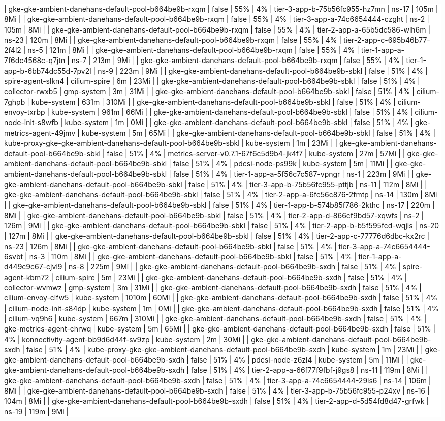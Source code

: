 | gke-gke-ambient-danehans-default-pool-b664be9b-rxqm | false | 55% | 4% | tier-3-app-b-75b56fc955-hz7mn | ns-17 | 105m | 8Mi |
| gke-gke-ambient-danehans-default-pool-b664be9b-rxqm | false | 55% | 4% | tier-3-app-a-74c6654444-czght | ns-2 | 105m | 8Mi |
| gke-gke-ambient-danehans-default-pool-b664be9b-rxqm | false | 55% | 4% | tier-2-app-a-65b5dc586-wlh6m | ns-23 | 120m | 8Mi |
| gke-gke-ambient-danehans-default-pool-b664be9b-rxqm | false | 55% | 4% | tier-2-app-c-695b46b77-2f4l2 | ns-5 | 121m | 8Mi |
| gke-gke-ambient-danehans-default-pool-b664be9b-rxqm | false | 55% | 4% | tier-1-app-a-7f6dc4568c-q7jtn | ns-7 | 213m | 9Mi |
| gke-gke-ambient-danehans-default-pool-b664be9b-rxqm | false | 55% | 4% | tier-1-app-b-6bb74dc55d-7pv2l | ns-9 | 223m | 9Mi |
| gke-gke-ambient-danehans-default-pool-b664be9b-sbkl | false | 51% | 4% | spire-agent-slkn4 | cilium-spire | 6m | 23Mi |
| gke-gke-ambient-danehans-default-pool-b664be9b-sbkl | false | 51% | 4% | collector-rwxb5 | gmp-system | 3m | 31Mi |
| gke-gke-ambient-danehans-default-pool-b664be9b-sbkl | false | 51% | 4% | cilium-7ghpb | kube-system | 631m | 310Mi |
| gke-gke-ambient-danehans-default-pool-b664be9b-sbkl | false | 51% | 4% | cilium-envoy-txrbp | kube-system | 961m | 66Mi |
| gke-gke-ambient-danehans-default-pool-b664be9b-sbkl | false | 51% | 4% | cilium-node-init-s8wfb | kube-system | 1m | 0Mi |
| gke-gke-ambient-danehans-default-pool-b664be9b-sbkl | false | 51% | 4% | gke-metrics-agent-49jmv | kube-system | 5m | 65Mi |
| gke-gke-ambient-danehans-default-pool-b664be9b-sbkl | false | 51% | 4% | kube-proxy-gke-gke-ambient-danehans-default-pool-b664be9b-sbkl | kube-system | 1m | 23Mi |
| gke-gke-ambient-danehans-default-pool-b664be9b-sbkl | false | 51% | 4% | metrics-server-v0.7.1-67f6c5d9b4-jk4f7 | kube-system | 27m | 57Mi |
| gke-gke-ambient-danehans-default-pool-b664be9b-sbkl | false | 51% | 4% | pdcsi-node-ps99k | kube-system | 5m | 11Mi |
| gke-gke-ambient-danehans-default-pool-b664be9b-sbkl | false | 51% | 4% | tier-1-app-a-5f56c7c587-vpngr | ns-1 | 223m | 9Mi |
| gke-gke-ambient-danehans-default-pool-b664be9b-sbkl | false | 51% | 4% | tier-3-app-b-75b56fc955-pttjb | ns-11 | 112m | 8Mi |
| gke-gke-ambient-danehans-default-pool-b664be9b-sbkl | false | 51% | 4% | tier-2-app-a-6fc56c876-2fmtp | ns-14 | 130m | 8Mi |
| gke-gke-ambient-danehans-default-pool-b664be9b-sbkl | false | 51% | 4% | tier-1-app-b-574b85f786-2kthc | ns-17 | 220m | 8Mi |
| gke-gke-ambient-danehans-default-pool-b664be9b-sbkl | false | 51% | 4% | tier-2-app-d-866cf9bd57-xqwfs | ns-2 | 126m | 9Mi |
| gke-gke-ambient-danehans-default-pool-b664be9b-sbkl | false | 51% | 4% | tier-2-app-b-b5f595fcd-wqjls | ns-20 | 127m | 8Mi |
| gke-gke-ambient-danehans-default-pool-b664be9b-sbkl | false | 51% | 4% | tier-2-app-c-77776d6dbc-kx2rc | ns-23 | 126m | 8Mi |
| gke-gke-ambient-danehans-default-pool-b664be9b-sbkl | false | 51% | 4% | tier-3-app-a-74c6654444-6svbt | ns-3 | 110m | 8Mi |
| gke-gke-ambient-danehans-default-pool-b664be9b-sbkl | false | 51% | 4% | tier-1-app-a-d449c9c67-cjvl9 | ns-8 | 225m | 9Mi |
| gke-gke-ambient-danehans-default-pool-b664be9b-sxdh | false | 51% | 4% | spire-agent-kbm72 | cilium-spire | 5m | 23Mi |
| gke-gke-ambient-danehans-default-pool-b664be9b-sxdh | false | 51% | 4% | collector-wvmwz | gmp-system | 3m | 31Mi |
| gke-gke-ambient-danehans-default-pool-b664be9b-sxdh | false | 51% | 4% | cilium-envoy-clfw5 | kube-system | 1010m | 60Mi |
| gke-gke-ambient-danehans-default-pool-b664be9b-sxdh | false | 51% | 4% | cilium-node-init-s84dp | kube-system | 1m | 0Mi |
| gke-gke-ambient-danehans-default-pool-b664be9b-sxdh | false | 51% | 4% | cilium-vq9h6 | kube-system | 667m | 310Mi |
| gke-gke-ambient-danehans-default-pool-b664be9b-sxdh | false | 51% | 4% | gke-metrics-agent-chrwq | kube-system | 5m | 65Mi |
| gke-gke-ambient-danehans-default-pool-b664be9b-sxdh | false | 51% | 4% | konnectivity-agent-bb9d6d44f-sv9zp | kube-system | 2m | 30Mi |
| gke-gke-ambient-danehans-default-pool-b664be9b-sxdh | false | 51% | 4% | kube-proxy-gke-gke-ambient-danehans-default-pool-b664be9b-sxdh | kube-system | 1m | 23Mi |
| gke-gke-ambient-danehans-default-pool-b664be9b-sxdh | false | 51% | 4% | pdcsi-node-z6zl4 | kube-system | 5m | 11Mi |
| gke-gke-ambient-danehans-default-pool-b664be9b-sxdh | false | 51% | 4% | tier-2-app-a-66f77f9fbf-j9gs8 | ns-11 | 119m | 8Mi |
| gke-gke-ambient-danehans-default-pool-b664be9b-sxdh | false | 51% | 4% | tier-3-app-a-74c6654444-29ls6 | ns-14 | 106m | 8Mi |
| gke-gke-ambient-danehans-default-pool-b664be9b-sxdh | false | 51% | 4% | tier-3-app-b-75b56fc955-p24xv | ns-16 | 104m | 8Mi |
| gke-gke-ambient-danehans-default-pool-b664be9b-sxdh | false | 51% | 4% | tier-2-app-d-5d54fd8d47-grfwk | ns-19 | 119m | 9Mi |